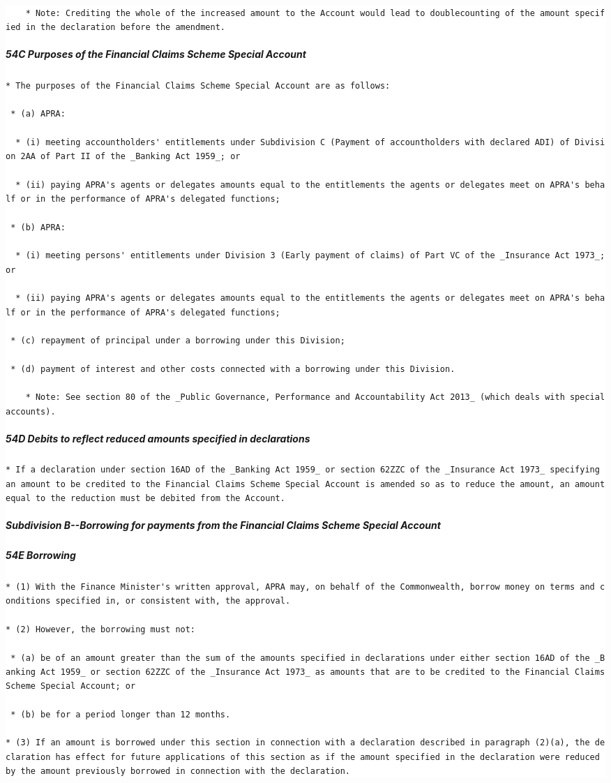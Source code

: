         * Note: Crediting the whole of the increased amount to the Account would lead to doublecounting of the amount specified in the declaration before the amendment.

##### 54C  Purposes of the Financial Claims Scheme Special Account

    * The purposes of the Financial Claims Scheme Special Account are as follows: 

     * (a) APRA:

      * (i) meeting accountholders' entitlements under Subdivision C (Payment of accountholders with declared ADI) of Division 2AA of Part II of the _Banking Act 1959_; or

      * (ii) paying APRA's agents or delegates amounts equal to the entitlements the agents or delegates meet on APRA's behalf or in the performance of APRA's delegated functions;

     * (b) APRA:

      * (i) meeting persons' entitlements under Division 3 (Early payment of claims) of Part VC of the _Insurance Act 1973_; or

      * (ii) paying APRA's agents or delegates amounts equal to the entitlements the agents or delegates meet on APRA's behalf or in the performance of APRA's delegated functions;

     * (c) repayment of principal under a borrowing under this Division;

     * (d) payment of interest and other costs connected with a borrowing under this Division.

        * Note: See section 80 of the _Public Governance, Performance and Accountability Act 2013_ (which deals with special accounts).

##### 54D  Debits to reflect reduced amounts specified in declarations

    * If a declaration under section 16AD of the _Banking Act 1959_ or section 62ZZC of the _Insurance Act 1973_ specifying an amount to be credited to the Financial Claims Scheme Special Account is amended so as to reduce the amount, an amount equal to the reduction must be debited from the Account.

##### Subdivision B--Borrowing for payments from the Financial Claims Scheme Special Account

##### 54E  Borrowing

    * (1) With the Finance Minister's written approval, APRA may, on behalf of the Commonwealth, borrow money on terms and conditions specified in, or consistent with, the approval.

    * (2) However, the borrowing must not:

     * (a) be of an amount greater than the sum of the amounts specified in declarations under either section 16AD of the _Banking Act 1959_ or section 62ZZC of the _Insurance Act 1973_ as amounts that are to be credited to the Financial Claims Scheme Special Account; or

     * (b) be for a period longer than 12 months.

    * (3) If an amount is borrowed under this section in connection with a declaration described in paragraph (2)(a), the declaration has effect for future applications of this section as if the amount specified in the declaration were reduced by the amount previously borrowed in connection with the declaration.
